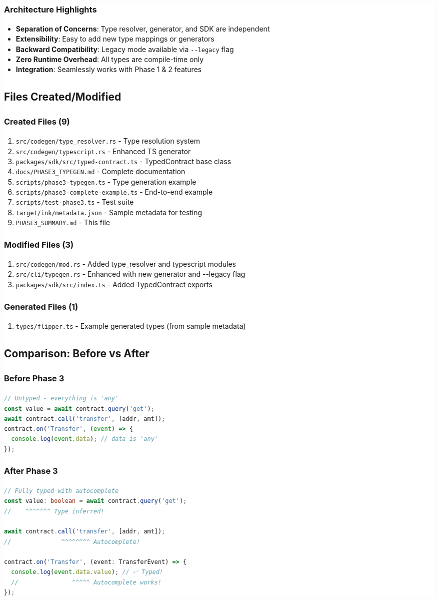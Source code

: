 ### Architecture Highlights

- **Separation of Concerns**: Type resolver, generator, and SDK are independent
- **Extensibility**: Easy to add new type mappings or generators
- **Backward Compatibility**: Legacy mode available via `--legacy` flag
- **Zero Runtime Overhead**: All types are compile-time only
- **Integration**: Seamlessly works with Phase 1 & 2 features

## Files Created/Modified

### Created Files (9)
1. `src/codegen/type_resolver.rs` - Type resolution system
2. `src/codegen/typescript.rs` - Enhanced TS generator
3. `packages/sdk/src/typed-contract.ts` - TypedContract base class
4. `docs/PHASE3_TYPEGEN.md` - Complete documentation
5. `scripts/phase3-typegen.ts` - Type generation example
6. `scripts/phase3-complete-example.ts` - End-to-end example
7. `scripts/test-phase3.ts` - Test suite
8. `target/ink/metadata.json` - Sample metadata for testing
9. `PHASE3_SUMMARY.md` - This file

### Modified Files (3)
1. `src/codegen/mod.rs` - Added type_resolver and typescript modules
2. `src/cli/typegen.rs` - Enhanced with new generator and --legacy flag
3. `packages/sdk/src/index.ts` - Added TypedContract exports

### Generated Files (1)
1. `types/flipper.ts` - Example generated types (from sample metadata)

## Comparison: Before vs After

### Before Phase 3
```typescript
// Untyped - everything is 'any'
const value = await contract.query('get');
await contract.call('transfer', [addr, amt]);
contract.on('Transfer', (event) => {
  console.log(event.data); // data is 'any'
});
```

### After Phase 3
```typescript
// Fully typed with autocomplete
const value: boolean = await contract.query('get');
//    ^^^^^^^ Type inferred!

await contract.call('transfer', [addr, amt]);
//              ^^^^^^^^ Autocomplete!

contract.on('Transfer', (event: TransferEvent) => {
  console.log(event.data.value); // ✅ Typed!
  //               ^^^^^ Autocomplete works!
});
```
